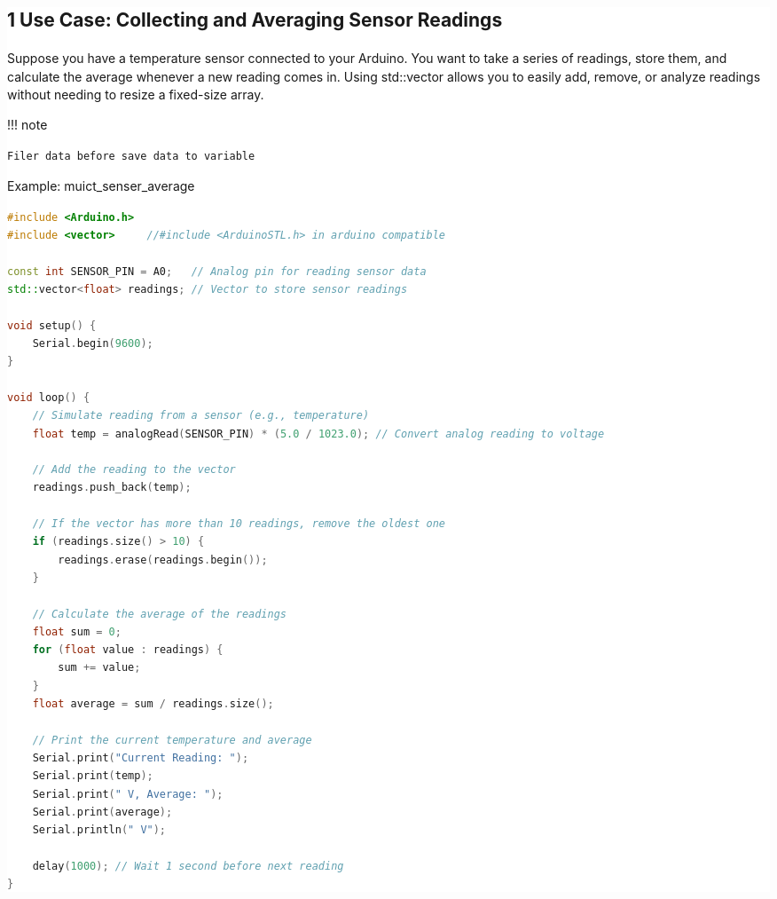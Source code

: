 ## 1 Use Case: Collecting and Averaging Sensor Readings

Suppose you have a temperature sensor connected to your Arduino. You want to take a series of readings, store them, and calculate the average whenever a new reading comes in. Using std::vector allows you to easily add, remove, or analyze readings without needing to resize a fixed-size array.

!!! note

    Filer data before save data to variable

Example: muict_senser_average

```cpp
#include <Arduino.h>
#include <vector>     //#include <ArduinoSTL.h> in arduino compatible

const int SENSOR_PIN = A0;   // Analog pin for reading sensor data
std::vector<float> readings; // Vector to store sensor readings

void setup() {
    Serial.begin(9600);
}

void loop() {
    // Simulate reading from a sensor (e.g., temperature)
    float temp = analogRead(SENSOR_PIN) * (5.0 / 1023.0); // Convert analog reading to voltage

    // Add the reading to the vector
    readings.push_back(temp);

    // If the vector has more than 10 readings, remove the oldest one
    if (readings.size() > 10) {
        readings.erase(readings.begin());
    }

    // Calculate the average of the readings
    float sum = 0;
    for (float value : readings) {
        sum += value;
    }
    float average = sum / readings.size();

    // Print the current temperature and average
    Serial.print("Current Reading: ");
    Serial.print(temp);
    Serial.print(" V, Average: ");
    Serial.print(average);
    Serial.println(" V");

    delay(1000); // Wait 1 second before next reading
}

```
